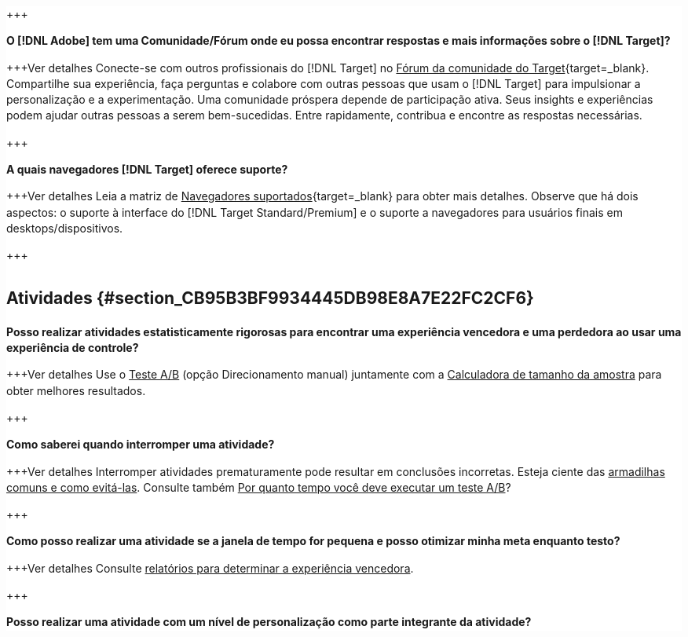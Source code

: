 +++

**O [!DNL Adobe] tem uma Comunidade/Fórum onde eu possa encontrar respostas e mais informações sobre o [!DNL Target]?**

+++Ver detalhes
Conecte-se com outros profissionais do [!DNL Target] no [Fórum da comunidade do Target](https://experienceleaguecommunities.adobe.com/t5/adobe-target/ct-p/adobe-target-community?profile.language=pt){target=_blank}. Compartilhe sua experiência, faça perguntas e colabore com outras pessoas que usam o [!DNL Target] para impulsionar a personalização e a experimentação. Uma comunidade próspera depende de participação ativa. Seus insights e experiências podem ajudar outras pessoas a serem bem-sucedidas. Entre rapidamente, contribua e encontre as respostas necessárias.

+++

**A quais navegadores [!DNL Target] oferece suporte?**

+++Ver detalhes
Leia a matriz de [Navegadores suportados](https://experienceleague.adobe.com/docs/target-dev/developer/implementation/supported-browsers.html?lang=pt-BR){target=_blank} para obter mais detalhes. Observe que há dois aspectos: o suporte à interface do [!DNL Target Standard/Premium] e o suporte a navegadores para usuários finais em desktops/dispositivos.

+++

## Atividades {#section_CB95B3BF9934445DB98E8A7E22FC2CF6}

**Posso realizar atividades estatisticamente rigorosas para encontrar uma experiência vencedora e uma perdedora ao usar uma experiência de controle?**

+++Ver detalhes
Use o [Teste A/B](/help/main/c-activities/t-test-ab/test-ab.md#task_05E33EB15C4D4459B5EAFF90A94A7977) (opção Direcionamento manual) juntamente com a [Calculadora de tamanho da amostra](/help/main/c-activities/t-test-ab/sample-size-determination.md#section_286EB6E671184239BB1552F0387DAEB5) para obter melhores resultados.

+++

**Como saberei quando interromper uma atividade?**

+++Ver detalhes
Interromper atividades prematuramente pode resultar em conclusões incorretas. Esteja ciente das [armadilhas comuns e como evitá-las](/help/main/c-activities/t-test-ab/common-ab-testing-pitfalls.md#section_DF01A97275E44CA5859D825E0DE2F49F). Consulte também [Por quanto tempo você deve executar um teste A/B](/help/main/c-activities/t-test-ab/sample-size-determination.md)?

+++

**Como posso realizar uma atividade se a janela de tempo for pequena e posso otimizar minha meta enquanto testo?**

+++Ver detalhes
Consulte [relatórios para determinar a experiência vencedora](/help/main/c-activities/automated-traffic-allocation/determine-winner.md#concept_5741A89ED7224E1285A3BC34B2CCD0F9).

+++

**Posso realizar uma atividade com um nível de personalização como parte integrante da atividade?**
